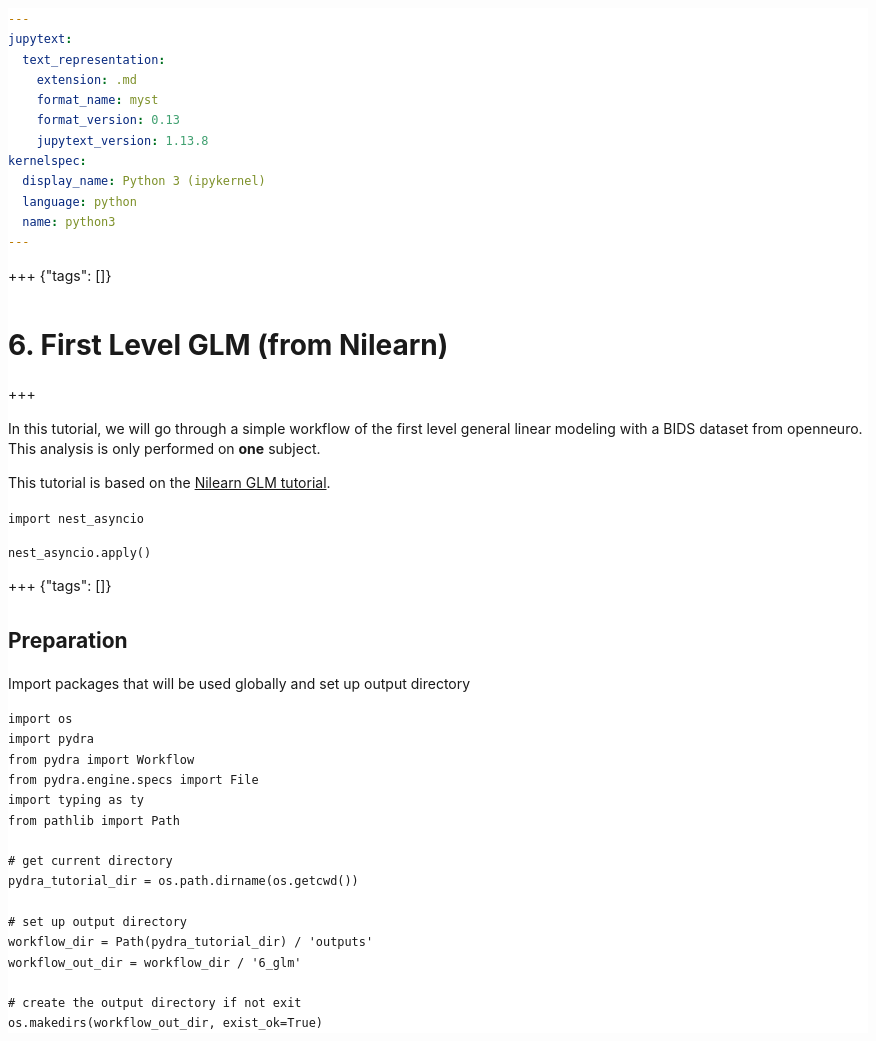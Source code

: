 ```yaml
---
jupytext:
  text_representation:
    extension: .md
    format_name: myst
    format_version: 0.13
    jupytext_version: 1.13.8
kernelspec:
  display_name: Python 3 (ipykernel)
  language: python
  name: python3
---
```


+++ {"tags": []}

# 6. First Level GLM (from Nilearn)

+++

In this tutorial, we will go through a simple workflow of the first level general linear modeling with a BIDS dataset from openneuro. This analysis is only performed on **one** subject.

This tutorial is based on the [Nilearn GLM tutorial](https://nilearn.github.io/stable/auto_examples/04_glm_first_level/plot_bids_features.html#sphx-glr-auto-examples-04-glm-first-level-plot-bids-features-py).

```{code-cell} ipython3
import nest_asyncio
```

```{code-cell} ipython3
nest_asyncio.apply()
```

+++ {"tags": []}

## Preparation

Import packages that will be used globally and set up output directory

```{code-cell} ipython3
import os
import pydra
from pydra import Workflow
from pydra.engine.specs import File
import typing as ty
from pathlib import Path

# get current directory
pydra_tutorial_dir = os.path.dirname(os.getcwd())

# set up output directory
workflow_dir = Path(pydra_tutorial_dir) / 'outputs'
workflow_out_dir = workflow_dir / '6_glm'

# create the output directory if not exit
os.makedirs(workflow_out_dir, exist_ok=True)
```
